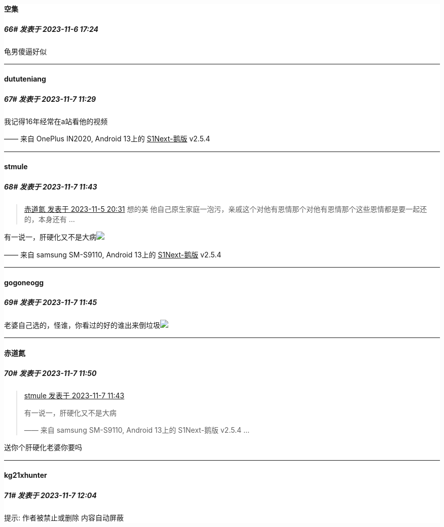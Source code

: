 ####  空集  
##### 66#       发表于 2023-11-6 17:24

龟男傻逼好似

*****

####  dututeniang  
##### 67#       发表于 2023-11-7 11:29

我记得16年经常在a站看他的视频

—— 来自 OnePlus IN2020, Android 13上的 [S1Next-鹅版](https://github.com/ykrank/S1-Next/releases) v2.5.4

*****

####  stmule  
##### 68#       发表于 2023-11-7 11:43

<blockquote><a href="httphttps://bbs.saraba1st.com/2b/forum.php?mod=redirect&amp;goto=findpost&amp;pid=62947293&amp;ptid=2159506" target="_blank">赤道氮 发表于 2023-11-5 20:31</a>
想的美
他自己原生家庭一泡污，亲戚这个对他有恩情那个对他有恩情那个这些恩情都是要一起还的，本身还有 ...</blockquote>
有一说一，肝硬化又不是大病<img src="https://static.saraba1st.com/image/smiley/face2017/068.png" referrerpolicy="no-referrer">

—— 来自 samsung SM-S9110, Android 13上的 [S1Next-鹅版](https://github.com/ykrank/S1-Next/releases) v2.5.4

*****

####  gogoneogg  
##### 69#       发表于 2023-11-7 11:45

老婆自己选的，怪谁，你看过的好的谁出来倒垃圾<img src="https://static.saraba1st.com/image/smiley/face2017/049.png" referrerpolicy="no-referrer">

*****

####  赤道氮  
##### 70#       发表于 2023-11-7 11:50

<blockquote><a href="httphttps://bbs.saraba1st.com/2b/forum.php?mod=redirect&amp;goto=findpost&amp;pid=62966014&amp;ptid=2159506" target="_blank">stmule 发表于 2023-11-7 11:43</a>

有一说一，肝硬化又不是大病

—— 来自 samsung SM-S9110, Android 13上的 S1Next-鹅版 v2.5.4 ...</blockquote>
送你个肝硬化老婆你要吗

*****

####  kg21xhunter  
##### 71#       发表于 2023-11-7 12:04

提示: 作者被禁止或删除 内容自动屏蔽
